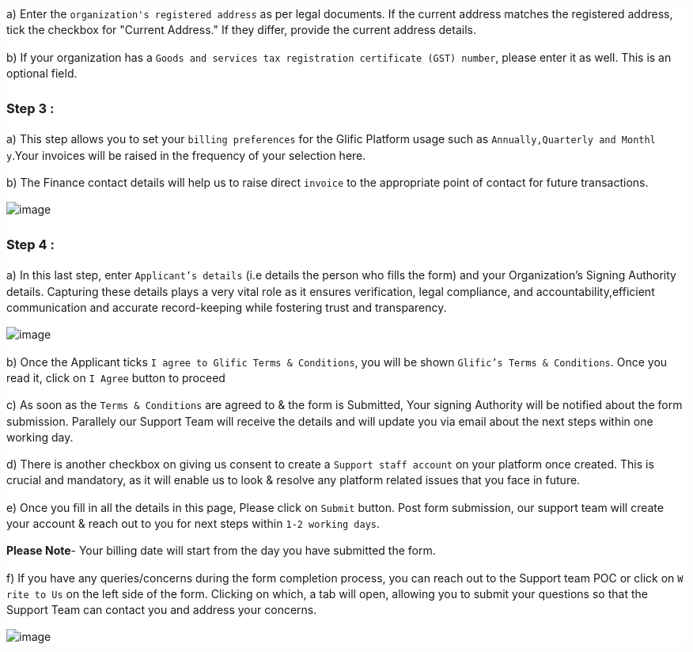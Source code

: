 a) Enter the `organization's registered address` as per legal documents. If the current address matches the registered address, tick the 
   checkbox for "Current Address." If they differ, provide the current address details.


b) If your organization has a `Goods and services tax registration certificate (GST) number`, please enter it as well.
   This is an optional field.


### Step 3 :

a) This step allows you to set your `billing preferences` for the Glific Platform usage such as `Annually,Quarterly and Monthly`.Your invoices 
   will be raised in the frequency of your selection here.


b) The Finance contact details will help us to raise direct `invoice` to the appropriate point of contact for future transactions.

<img width="563" alt="image" src="https://github.com/glific/docs/assets/143380171/8529d41d-298f-4d86-9677-3f832b0a8458"/>

### Step 4 :

a) In this last step, enter  `Applicant’s details` (i.e details the person who fills the form) and your Organization’s Signing Authority 
   details.
   Capturing these details plays a very vital role as it ensures verification, legal compliance, and accountability,efficient communication and 
   accurate record-keeping while fostering trust and transparency. 

<img width="556" alt="image" src="https://github.com/glific/docs/assets/143380171/635b317e-e4fb-4021-88b4-289c55f49243"/>


b) Once the Applicant ticks `I agree to Glific Terms & Conditions`, you will be shown `Glific’s Terms & Conditions`. Once you read it, click on 
  `I Agree` button to proceed


c) As soon as the `Terms & Conditions` are agreed to & the form is Submitted, Your signing Authority will be notified about the form submission.
   Parallely our Support Team will receive the details and will update you via email about the next steps within one working day.


d) There is another checkbox on giving us consent to create a `Support staff account` on your platform once created.
   This is crucial and mandatory, as it will enable us to look & resolve any platform related issues that you face in future.

e) Once you fill in all the details in this page, Please click on `Submit` button. Post form submission, our support team will create your 
   account & reach out to you for next steps within `1-2 working days`.

**Please Note**- Your billing date will start from the day you have submitted the form.


f) If you have any queries/concerns during the form completion process, you can reach out to the Support team POC or click on `Write to Us` on 
   the left side of the form. 
   Clicking on which, a tab will open, allowing you to submit your questions so that the Support Team can contact you and address your concerns.

<img width="557" alt="image" src="https://github.com/glific/docs/assets/143380171/5eaece76-3c4d-4a9c-9497-f1011fd9ede5"/>





